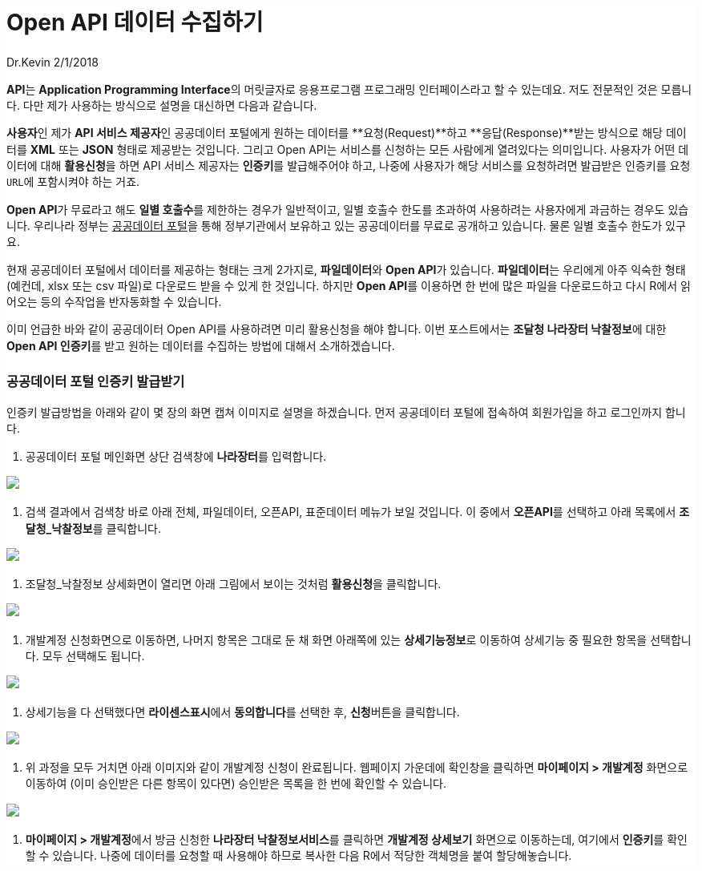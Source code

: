 Open API 데이터 수집하기
================
Dr.Kevin
2/1/2018

**API**는 **Application Programming Interface**의 머릿글자로 응용프로그램 프로그래밍 인터페이스라고 할 수 있는데요. 저도 전문적인 것은 모릅니다. 다만 제가 사용하는 방식으로 설명을 대신하면 다음과 같습니다.

**사용자**인 제가 **API 서비스 제공자**인 공공데이터 포털에게 원하는 데이터를 **요청(Request)**하고 **응답(Response)**받는 방식으로 해당 데이터를 **XML** 또는 **JSON** 형태로 제공받는 것입니다. 그리고 Open API는 서비스를 신청하는 모든 사람에게 열려있다는 의미입니다. 사용자가 어떤 데이터에 대해 **활용신청**을 하면 API 서비스 제공자는 **인증키**를 발급해주어야 하고, 나중에 사용자가 해당 서비스를 요청하려면 발급받은 인증키를 요청 `URL`에 포함시켜야 하는 거죠.

**Open API**가 무료라고 해도 **일별 호출수**를 제한하는 경우가 일반적이고, 일별 호출수 한도를 초과하여 사용하려는 사용자에게 과금하는 경우도 있습니다. 우리나라 정부는 [공공데이터 포털](https://www.data.go.kr)을 통해 정부기관에서 보유하고 있는 공공데이터를 무료로 공개하고 있습니다. 물론 일별 호출수 한도가 있구요.

현재 공공데이터 포털에서 데이터를 제공하는 형태는 크게 2가지로, **파일데이터**와 **Open API**가 있습니다. **파일데이터**는 우리에게 아주 익숙한 형태(예컨데, xlsx 또는 csv 파일)로 다운로드 받을 수 있게 한 것입니다. 하지만 **Open API**를 이용하면 한 번에 많은 파일을 다운로드하고 다시 R에서 읽어오는 등의 수작업을 반자동화할 수 있습니다.

이미 언급한 바와 같이 공공데이터 Open API를 사용하려면 미리 활용신청을 해야 합니다. 이번 포스트에서는 **조달청 나라장터 낙찰정보**에 대한 **Open API 인증키**를 받고 원하는 데이터를 수집하는 방법에 대해서 소개하겠습니다.

### 공공데이터 포털 인증키 발급받기

인증키 발급방법을 아래와 같이 몇 장의 화면 캡쳐 이미지로 설명을 하겠습니다. 먼저 공공데이터 포털에 접속하여 회원가입을 하고 로그인까지 합니다.

1.  공공데이터 포털 메인화면 상단 검색창에 **나라장터**를 입력합니다.

![](https://raw.githubusercontent.com/MrKevinNa/MrKevinNa.github.io/master/images/2018-02-01-R-Crawler-6_files/공공데이터포털_메인화면.png)

1.  검색 결과에서 검색창 바로 아래 전체, 파일데이터, 오픈API, 표준데이터 메뉴가 보일 것입니다. 이 중에서 **오픈API**를 선택하고 아래 목록에서 **조달청\_낙찰정보**를 클릭합니다.

![](https://raw.githubusercontent.com/MrKevinNa/MrKevinNa.github.io/master/images/2018-02-01-R-Crawler-6_files/조달청_나라장터_OpenAPI_리스트.png)

1.  조달청\_낙찰정보 상세화면이 열리면 아래 그림에서 보이는 것처럼 **활용신청**을 클릭합니다.

![](https://raw.githubusercontent.com/MrKevinNa/MrKevinNa.github.io/master/images/2018-02-01-R-Crawler-6_files/조달청_나라장터_낙찰정보_API.png)

1.  개발계정 신청화면으로 이동하면, 나머지 항목은 그대로 둔 채 화면 아래쪽에 있는 **상세기능정보**로 이동하여 상세기능 중 필요한 항목을 선택합니다. 모두 선택해도 됩니다.

![](https://raw.githubusercontent.com/MrKevinNa/MrKevinNa.github.io/master/images/2018-02-01-R-Crawler-6_files/조달청_나라장터_낙찰정보_API_Key_신청1.png)

1.  상세기능을 다 선택했다면 **라이센스표시**에서 **동의합니다**를 선택한 후, **신청**버튼을 클릭합니다.

![](https://raw.githubusercontent.com/MrKevinNa/MrKevinNa.github.io/master/images/2018-02-01-R-Crawler-6_files/조달청_나라장터_낙찰정보_API_Key_신청2.png)

1.  위 과정을 모두 거치면 아래 이미지와 같이 개발계정 신청이 완료됩니다. 웹페이지 가운데에 확인창을 클릭하면 **마이페이지 &gt; 개발계정** 화면으로 이동하여 (이미 승인받은 다른 항목이 있다면) 승인받은 목록을 한 번에 확인할 수 있습니다.

![](https://raw.githubusercontent.com/MrKevinNa/MrKevinNa.github.io/master/images/2018-02-01-R-Crawler-6_files/조달청_나라장터_낙찰정보_API_Key_신청3.png)

1.  **마이페이지 &gt; 개발계정**에서 방금 신청한 **나라장터 낙찰정보서비스**를 클릭하면 **개발계정 상세보기** 화면으로 이동하는데, 여기에서 **인증키**를 확인할 수 있습니다. 나중에 데이터를 요청할 때 사용해야 하므로 복사한 다음 R에서 적당한 객체명을 붙여 할당해놓습니다.
